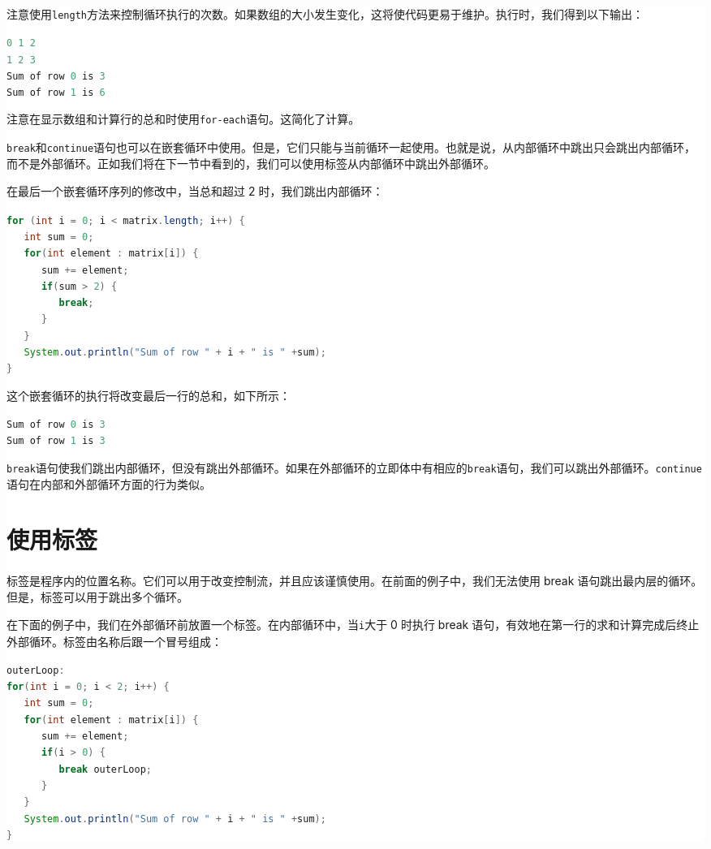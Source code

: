 注意使用`length`方法来控制循环执行的次数。如果数组的大小发生变化，这将使代码更易于维护。执行时，我们得到以下输出：

```java
0 1 2 
1 2 3 
Sum of row 0 is 3
Sum of row 1 is 6

```

注意在显示数组和计算行的总和时使用`for-each`语句。这简化了计算。

`break`和`continue`语句也可以在嵌套循环中使用。但是，它们只能与当前循环一起使用。也就是说，从内部循环中跳出只会跳出内部循环，而不是外部循环。正如我们将在下一节中看到的，我们可以使用标签从内部循环中跳出外部循环。

在最后一个嵌套循环序列的修改中，当总和超过 2 时，我们跳出内部循环：

```java
for (int i = 0; i < matrix.length; i++) {
   int sum = 0;
   for(int element : matrix[i]) {
      sum += element;
      if(sum > 2) {
         break;
      }
   }
   System.out.println("Sum of row " + i + " is " +sum);
}
```

这个嵌套循环的执行将改变最后一行的总和，如下所示：

```java
Sum of row 0 is 3
Sum of row 1 is 3

```

`break`语句使我们跳出内部循环，但没有跳出外部循环。如果在外部循环的立即体中有相应的`break`语句，我们可以跳出外部循环。`continue`语句在内部和外部循环方面的行为类似。

# 使用标签

标签是程序内的位置名称。它们可以用于改变控制流，并且应该谨慎使用。在前面的例子中，我们无法使用 break 语句跳出最内层的循环。但是，标签可以用于跳出多个循环。

在下面的例子中，我们在外部循环前放置一个标签。在内部循环中，当`i`大于 0 时执行 break 语句，有效地在第一行的求和计算完成后终止外部循环。标签由名称后跟一个冒号组成：

```java
outerLoop:
for(int i = 0; i < 2; i++) {
   int sum = 0;
   for(int element : matrix[i]) {
      sum += element;
      if(i > 0) {
         break outerLoop;
      }
   }
   System.out.println("Sum of row " + i + " is " +sum);
}
```
